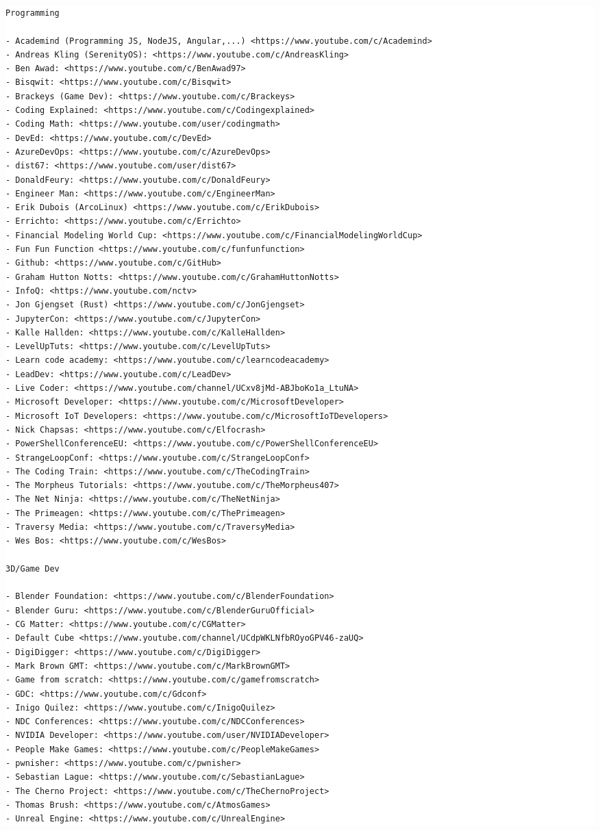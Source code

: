     Programming

    - Academind (Programming JS, NodeJS, Angular,...) <https://www.youtube.com/c/Academind>
    - Andreas Kling (SerenityOS): <https://www.youtube.com/c/AndreasKling>
    - Ben Awad: <https://www.youtube.com/c/BenAwad97>
    - Bisqwit: <https://www.youtube.com/c/Bisqwit>
    - Brackeys (Game Dev): <https://www.youtube.com/c/Brackeys>
    - Coding Explained: <https://www.youtube.com/c/Codingexplained>
    - Coding Math: <https://www.youtube.com/user/codingmath>
    - DevEd: <https://www.youtube.com/c/DevEd>
    - AzureDevOps: <https://www.youtube.com/c/AzureDevOps>
    - dist67: <https://www.youtube.com/user/dist67>
    - DonaldFeury: <https://www.youtube.com/c/DonaldFeury>
    - Engineer Man: <https://www.youtube.com/c/EngineerMan>
    - Erik Dubois (ArcoLinux) <https://www.youtube.com/c/ErikDubois>
    - Errichto: <https://www.youtube.com/c/Errichto>
    - Financial Modeling World Cup: <https://www.youtube.com/c/FinancialModelingWorldCup>
    - Fun Fun Function <https://www.youtube.com/c/funfunfunction>
    - Github: <https://www.youtube.com/c/GitHub>
    - Graham Hutton Notts: <https://www.youtube.com/c/GrahamHuttonNotts>
    - InfoQ: <https://www.youtube.com/nctv>
    - Jon Gjengset (Rust) <https://www.youtube.com/c/JonGjengset>
    - JupyterCon: <https://www.youtube.com/c/JupyterCon>
    - Kalle Hallden: <https://www.youtube.com/c/KalleHallden>
    - LevelUpTuts: <https://www.youtube.com/c/LevelUpTuts>
    - Learn code academy: <https://www.youtube.com/c/learncodeacademy>
    - LeadDev: <https://www.youtube.com/c/LeadDev>
    - Live Coder: <https://www.youtube.com/channel/UCxv8jMd-ABJboKo1a_LtuNA>
    - Microsoft Developer: <https://www.youtube.com/c/MicrosoftDeveloper>
    - Microsoft IoT Developers: <https://www.youtube.com/c/MicrosoftIoTDevelopers>
    - Nick Chapsas: <https://www.youtube.com/c/Elfocrash>
    - PowerShellConferenceEU: <https://www.youtube.com/c/PowerShellConferenceEU>
    - StrangeLoopConf: <https://www.youtube.com/c/StrangeLoopConf>
    - The Coding Train: <https://www.youtube.com/c/TheCodingTrain>
    - The Morpheus Tutorials: <https://www.youtube.com/c/TheMorpheus407>
    - The Net Ninja: <https://www.youtube.com/c/TheNetNinja>
    - The Primeagen: <https://www.youtube.com/c/ThePrimeagen>
    - Traversy Media: <https://www.youtube.com/c/TraversyMedia>
    - Wes Bos: <https://www.youtube.com/c/WesBos>

    3D/Game Dev

    - Blender Foundation: <https://www.youtube.com/c/BlenderFoundation>
    - Blender Guru: <https://www.youtube.com/c/BlenderGuruOfficial>
    - CG Matter: <https://www.youtube.com/c/CGMatter>
    - Default Cube <https://www.youtube.com/channel/UCdpWKLNfbROyoGPV46-zaUQ>
    - DigiDigger: <https://www.youtube.com/c/DigiDigger>
    - Mark Brown GMT: <https://www.youtube.com/c/MarkBrownGMT>
    - Game from scratch: <https://www.youtube.com/c/gamefromscratch>
    - GDC: <https://www.youtube.com/c/Gdconf>
    - Inigo Quilez: <https://www.youtube.com/c/InigoQuilez>
    - NDC Conferences: <https://www.youtube.com/c/NDCConferences>
    - NVIDIA Developer: <https://www.youtube.com/user/NVIDIADeveloper>
    - People Make Games: <https://www.youtube.com/c/PeopleMakeGames>
    - pwnisher: <https://www.youtube.com/c/pwnisher>
    - Sebastian Lague: <https://www.youtube.com/c/SebastianLague>
    - The Cherno Project: <https://www.youtube.com/c/TheChernoProject>
    - Thomas Brush: <https://www.youtube.com/c/AtmosGames>
    - Unreal Engine: <https://www.youtube.com/c/UnrealEngine>
